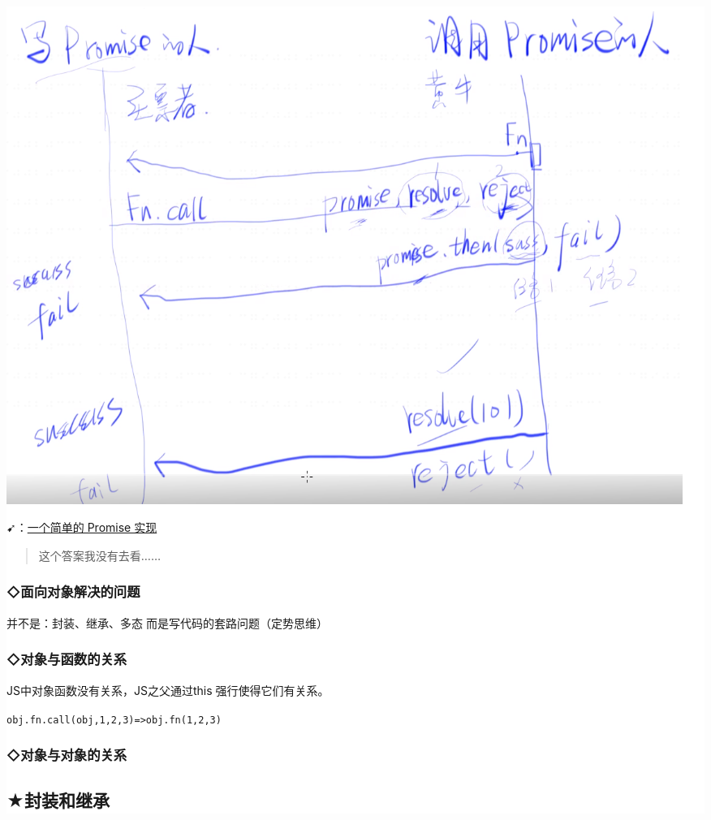 ![1554810528644](img/04/01/1554810528644.png)

➹：[一个简单的 Promise 实现](https://judes.me/tech/frontend/2017/03/12/a_simple_promise.html)

> 这个答案我没有去看……

### ◇面向对象解决的问题

并不是：封装、继承、多态
而是写代码的套路问题（定势思维）

### ◇对象与函数的关系

JS中对象函数没有关系，JS之父通过this 强行使得它们有关系。

`obj.fn.call(obj,1,2,3)=>obj.fn(1,2,3)`

### ◇对象与对象的关系

## ★封装和继承
